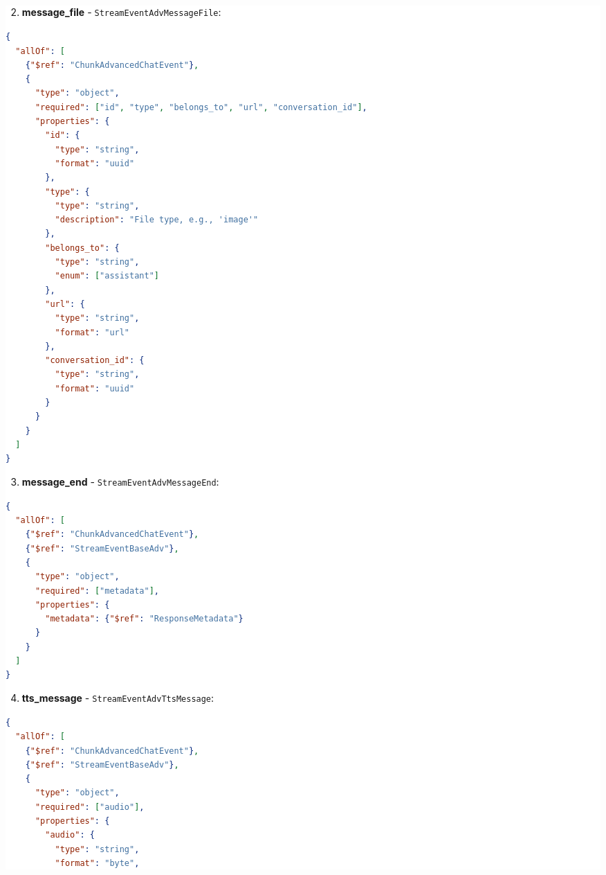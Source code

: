 2. **message_file** - `StreamEventAdvMessageFile`:
```json
{
  "allOf": [
    {"$ref": "ChunkAdvancedChatEvent"},
    {
      "type": "object",
      "required": ["id", "type", "belongs_to", "url", "conversation_id"],
      "properties": {
        "id": {
          "type": "string",
          "format": "uuid"
        },
        "type": {
          "type": "string",
          "description": "File type, e.g., 'image'"
        },
        "belongs_to": {
          "type": "string",
          "enum": ["assistant"]
        },
        "url": {
          "type": "string",
          "format": "url"
        },
        "conversation_id": {
          "type": "string",
          "format": "uuid"
        }
      }
    }
  ]
}
```

3. **message_end** - `StreamEventAdvMessageEnd`:
```json
{
  "allOf": [
    {"$ref": "ChunkAdvancedChatEvent"},
    {"$ref": "StreamEventBaseAdv"},
    {
      "type": "object",
      "required": ["metadata"],
      "properties": {
        "metadata": {"$ref": "ResponseMetadata"}
      }
    }
  ]
}
```

4. **tts_message** - `StreamEventAdvTtsMessage`:
```json
{
  "allOf": [
    {"$ref": "ChunkAdvancedChatEvent"},
    {"$ref": "StreamEventBaseAdv"},
    {
      "type": "object",
      "required": ["audio"],
      "properties": {
        "audio": {
          "type": "string",
          "format": "byte",
```